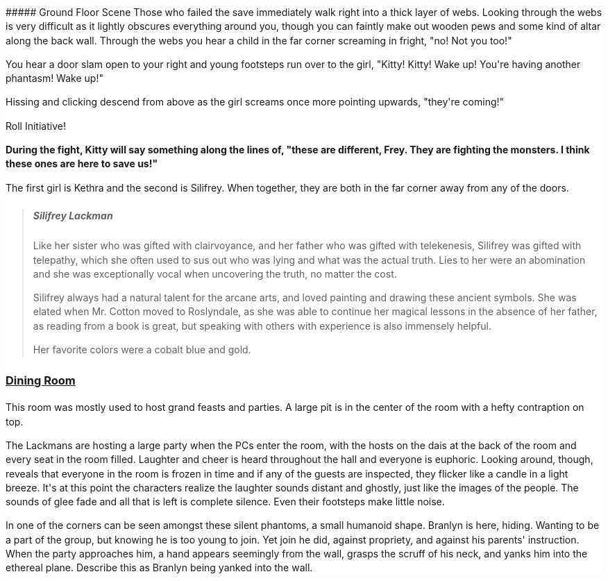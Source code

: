 <div class='descriptive'>  
##### Ground Floor Scene  
Those who failed the save immediately walk right into a thick layer of webs. Looking through the webs is very difficult as it lightly obscures everything around you, though you can faintly make out wooden pews and some kind of altar along the back wall. Through the webs you hear a child in the far corner screaming in fright, "no! Not you too!"
 
You hear a door slam open to your right and young footsteps run over to the girl, "Kitty! Kitty! Wake up! You're having another phantasm! Wake up!"
 
Hissing and clicking descend from above as the girl screams once more pointing upwards, "they're coming!"
 
Roll Initiative!
 
**During the fight, Kitty will say something along the lines of, "these are different, Frey. They are fighting the monsters. I think these ones are here to save us!"**  
</div>
 
The first girl is Kethra and the second is Silifrey. When together, they are both in the far corner away from any of the doors.
 
> ##### Silifrey Lackman  
>  
> Like her sister who was gifted with clairvoyance, and her father who was gifted with telekenesis, Silifrey was gifted with telepathy, which she often used to sus out who was lying and what was the actual truth. Lies to her were an abomination and she was exceptionally vocal when uncovering the truth, no matter the cost.  
>  
> Silifrey always had a natural talent for the arcane arts, and loved painting and drawing these ancient symbols. She was elated when Mr. Cotton moved to Roslyndale, as she was able to continue her magical lessons in the absence of her father, as reading from a book is great, but speaking with others with experience is also immensely helpful.  
>  
> Her favorite colors were a cobalt blue and gold.
 
### [Dining Room](#p24)
 
This room was mostly used to host grand feasts and parties. A large pit is in the center of the room with a hefty contraption on top.
 
The Lackmans are hosting a large party when the PCs enter the room, with the hosts on the dais at the back of the room and every seat in the room filled. Laughter and cheer is heard throughout the hall and everyone is euphoric. Looking around, though, reveals that everyone in the room is frozen in time and if any of the guests are inspected, they flicker like a candle in a light breeze. It's at this point the characters realize the laughter sounds distant and ghostly, just like the images of the people. The sounds of glee fade and all that is left is complete silence. Even their footsteps make little noise.
 
In one of the corners can be seen amongst these silent phantoms, a small humanoid shape. Branlyn is here, hiding. Wanting to be a part of the group, but knowing he is too young to join. Yet join he did, against propriety, and against his parents' instruction. When the party approaches him, a hand appears seemingly from the wall, grasps the scruff of his neck, and yanks him into the ethereal plane. Describe this as Branlyn being yanked into the wall.
 